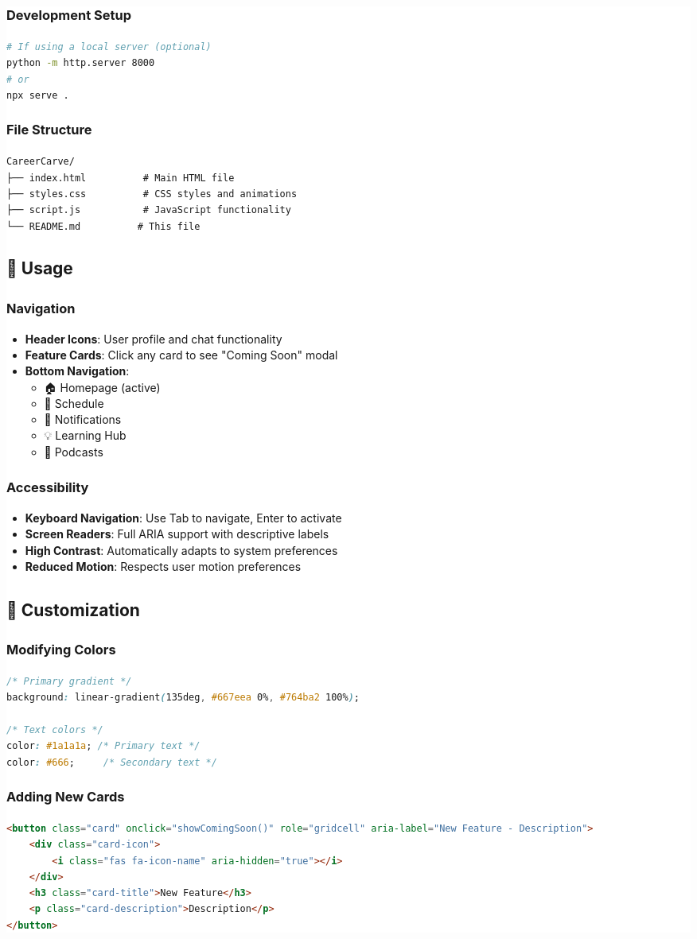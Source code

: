 ### Development Setup
```bash
# If using a local server (optional)
python -m http.server 8000
# or
npx serve .
```

### File Structure
```
CareerCarve/
├── index.html          # Main HTML file
├── styles.css          # CSS styles and animations
├── script.js           # JavaScript functionality
└── README.md          # This file
```

## 🎯 Usage

### Navigation
- **Header Icons**: User profile and chat functionality
- **Feature Cards**: Click any card to see "Coming Soon" modal
- **Bottom Navigation**: 
  - 🏠 Homepage (active)
  - 📅 Schedule
  - 🔔 Notifications
  - 💡 Learning Hub
  - 🎤 Podcasts

### Accessibility
- **Keyboard Navigation**: Use Tab to navigate, Enter to activate
- **Screen Readers**: Full ARIA support with descriptive labels
- **High Contrast**: Automatically adapts to system preferences
- **Reduced Motion**: Respects user motion preferences

## 🔧 Customization

### Modifying Colors
```css
/* Primary gradient */
background: linear-gradient(135deg, #667eea 0%, #764ba2 100%);

/* Text colors */
color: #1a1a1a; /* Primary text */
color: #666;     /* Secondary text */
```

### Adding New Cards
```html
<button class="card" onclick="showComingSoon()" role="gridcell" aria-label="New Feature - Description">
    <div class="card-icon">
        <i class="fas fa-icon-name" aria-hidden="true"></i>
    </div>
    <h3 class="card-title">New Feature</h3>
    <p class="card-description">Description</p>
</button>
```

